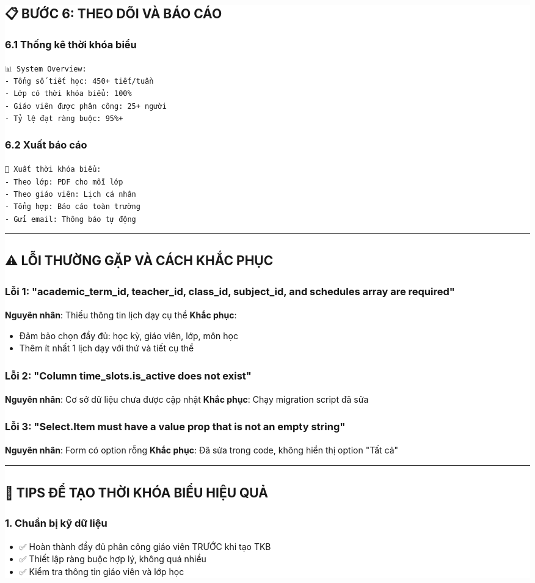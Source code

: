 
## 📋 BƯỚC 6: THEO DÕI VÀ BÁO CÁO

### 6.1 Thống kê thời khóa biểu
```
📊 System Overview:
- Tổng số tiết học: 450+ tiết/tuần
- Lớp có thời khóa biểu: 100%
- Giáo viên được phân công: 25+ người
- Tỷ lệ đạt ràng buộc: 95%+
```

### 6.2 Xuất báo cáo
```
📄 Xuất thời khóa biểu:
- Theo lớp: PDF cho mỗi lớp
- Theo giáo viên: Lịch cá nhân
- Tổng hợp: Báo cáo toàn trường
- Gửi email: Thông báo tự động
```

---

## ⚠️ LỖI THƯỜNG GẶP VÀ CÁCH KHẮC PHỤC

### Lỗi 1: "academic_term_id, teacher_id, class_id, subject_id, and schedules array are required"
**Nguyên nhân**: Thiếu thông tin lịch dạy cụ thể
**Khắc phục**: 
- Đảm bảo chọn đầy đủ: học kỳ, giáo viên, lớp, môn học
- Thêm ít nhất 1 lịch dạy với thứ và tiết cụ thể

### Lỗi 2: "Column time_slots.is_active does not exist"
**Nguyên nhân**: Cơ sở dữ liệu chưa được cập nhật
**Khắc phục**: Chạy migration script đã sửa

### Lỗi 3: "Select.Item must have a value prop that is not an empty string"
**Nguyên nhân**: Form có option rỗng
**Khắc phục**: Đã sửa trong code, không hiển thị option "Tất cả"

---

## 🎯 TIPS ĐỂ TẠO THỜI KHÓA BIỂU HIỆU QUẢ

### 1. Chuẩn bị kỹ dữ liệu
- ✅ Hoàn thành đầy đủ phân công giáo viên TRƯỚC khi tạo TKB
- ✅ Thiết lập ràng buộc hợp lý, không quá nhiều
- ✅ Kiểm tra thông tin giáo viên và lớp học
